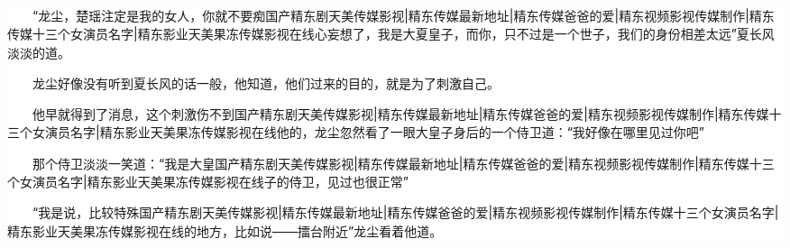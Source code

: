 　　“龙尘，楚瑶注定是我的女人，你就不要痴国产精东剧天美传媒影视|精东传媒最新地址|精东传媒爸爸的爱|精东视频影视传媒制作|精东传媒十三个女演员名字|精东影业天美果冻传媒影视在线心妄想了，我是大夏皇子，而你，只不过是一个世子，我们的身份相差太远”夏长风淡淡的道。

　　龙尘好像没有听到夏长风的话一般，他知道，他们过来的目的，就是为了刺激自己。

　　他早就得到了消息，这个刺激伤不到国产精东剧天美传媒影视|精东传媒最新地址|精东传媒爸爸的爱|精东视频影视传媒制作|精东传媒十三个女演员名字|精东影业天美果冻传媒影视在线他的，龙尘忽然看了一眼大皇子身后的一个侍卫道：“我好像在哪里见过你吧”

　　那个侍卫淡淡一笑道：“我是大皇国产精东剧天美传媒影视|精东传媒最新地址|精东传媒爸爸的爱|精东视频影视传媒制作|精东传媒十三个女演员名字|精东影业天美果冻传媒影视在线子的侍卫，见过也很正常”

　　“我是说，比较特殊国产精东剧天美传媒影视|精东传媒最新地址|精东传媒爸爸的爱|精东视频影视传媒制作|精东传媒十三个女演员名字|精东影业天美果冻传媒影视在线的地方，比如说——擂台附近”龙尘看着他道。
